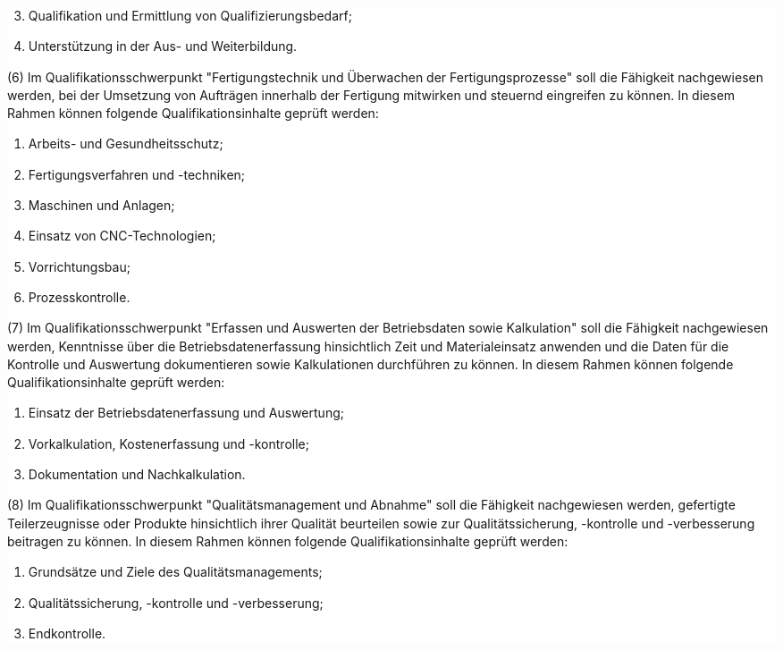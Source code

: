 3.  Qualifikation und Ermittlung von Qualifizierungsbedarf;


4.  Unterstützung in der Aus- und Weiterbildung.




(6) Im Qualifikationsschwerpunkt "Fertigungstechnik und Überwachen der
Fertigungsprozesse" soll die Fähigkeit nachgewiesen werden, bei der
Umsetzung von Aufträgen innerhalb der Fertigung mitwirken und steuernd
eingreifen zu können. In diesem Rahmen können folgende
Qualifikationsinhalte geprüft werden:

1.  Arbeits- und Gesundheitsschutz;


2.  Fertigungsverfahren und -techniken;


3.  Maschinen und Anlagen;


4.  Einsatz von CNC-Technologien;


5.  Vorrichtungsbau;


6.  Prozesskontrolle.




(7) Im Qualifikationsschwerpunkt "Erfassen und Auswerten der
Betriebsdaten sowie Kalkulation" soll die Fähigkeit nachgewiesen
werden, Kenntnisse über die Betriebsdatenerfassung hinsichtlich Zeit
und Materialeinsatz anwenden und die Daten für die Kontrolle und
Auswertung dokumentieren sowie Kalkulationen durchführen zu können. In
diesem Rahmen können folgende Qualifikationsinhalte geprüft werden:

1.  Einsatz der Betriebsdatenerfassung und Auswertung;


2.  Vorkalkulation, Kostenerfassung und -kontrolle;


3.  Dokumentation und Nachkalkulation.




(8) Im Qualifikationsschwerpunkt "Qualitätsmanagement und Abnahme"
soll die Fähigkeit nachgewiesen werden, gefertigte Teilerzeugnisse
oder Produkte hinsichtlich ihrer Qualität beurteilen sowie zur
Qualitätssicherung, -kontrolle und -verbesserung beitragen zu können.
In diesem Rahmen können folgende Qualifikationsinhalte geprüft werden:

1.  Grundsätze und Ziele des Qualitätsmanagements;


2.  Qualitätssicherung, -kontrolle und -verbesserung;


3.  Endkontrolle.


